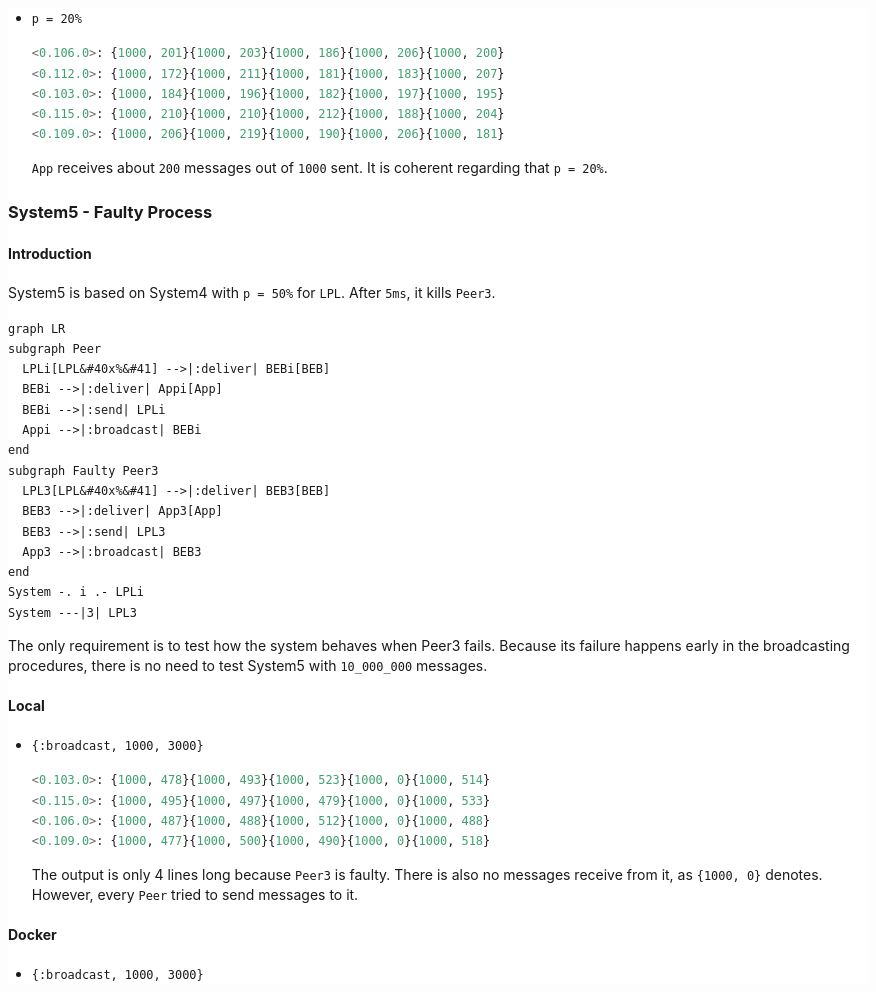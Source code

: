 
- `p = 20%`

  ```python
  <0.106.0>: {1000, 201}{1000, 203}{1000, 186}{1000, 206}{1000, 200}
  <0.112.0>: {1000, 172}{1000, 211}{1000, 181}{1000, 183}{1000, 207}
  <0.103.0>: {1000, 184}{1000, 196}{1000, 182}{1000, 197}{1000, 195}
  <0.115.0>: {1000, 210}{1000, 210}{1000, 212}{1000, 188}{1000, 204}
  <0.109.0>: {1000, 206}{1000, 219}{1000, 190}{1000, 206}{1000, 181}
  ```

  `App` receives about `200` messages out of `1000` sent. It is coherent regarding that `p = 20%`.

### System5 - Faulty Process

#### Introduction

System5 is based on System4 with `p = 50%` for `LPL`. After `5ms`, it kills `Peer3`.

```mermaid
graph LR
subgraph Peer
  LPLi[LPL&#40x%&#41] -->|:deliver| BEBi[BEB]
  BEBi -->|:deliver| Appi[App]
  BEBi -->|:send| LPLi
  Appi -->|:broadcast| BEBi
end
subgraph Faulty Peer3
  LPL3[LPL&#40x%&#41] -->|:deliver| BEB3[BEB]
  BEB3 -->|:deliver| App3[App]
  BEB3 -->|:send| LPL3
  App3 -->|:broadcast| BEB3
end
System -. i .- LPLi
System ---|3| LPL3
```

The only requirement is to test how the system behaves when Peer3 fails. Because its failure happens early in the broadcasting procedures, there is no need to test System5 with `10_000_000` messages.

#### Local

- `{:broadcast, 1000, 3000}`

  ```python
  <0.103.0>: {1000, 478}{1000, 493}{1000, 523}{1000, 0}{1000, 514}
  <0.115.0>: {1000, 495}{1000, 497}{1000, 479}{1000, 0}{1000, 533}
  <0.106.0>: {1000, 487}{1000, 488}{1000, 512}{1000, 0}{1000, 488}
  <0.109.0>: {1000, 477}{1000, 500}{1000, 490}{1000, 0}{1000, 518}
  ```

  The output is only 4 lines long because `Peer3` is faulty. There is also no messages receive from it, as `{1000, 0}` denotes. However, every `Peer` tried to send messages to it.

#### Docker

- `{:broadcast, 1000, 3000}`

